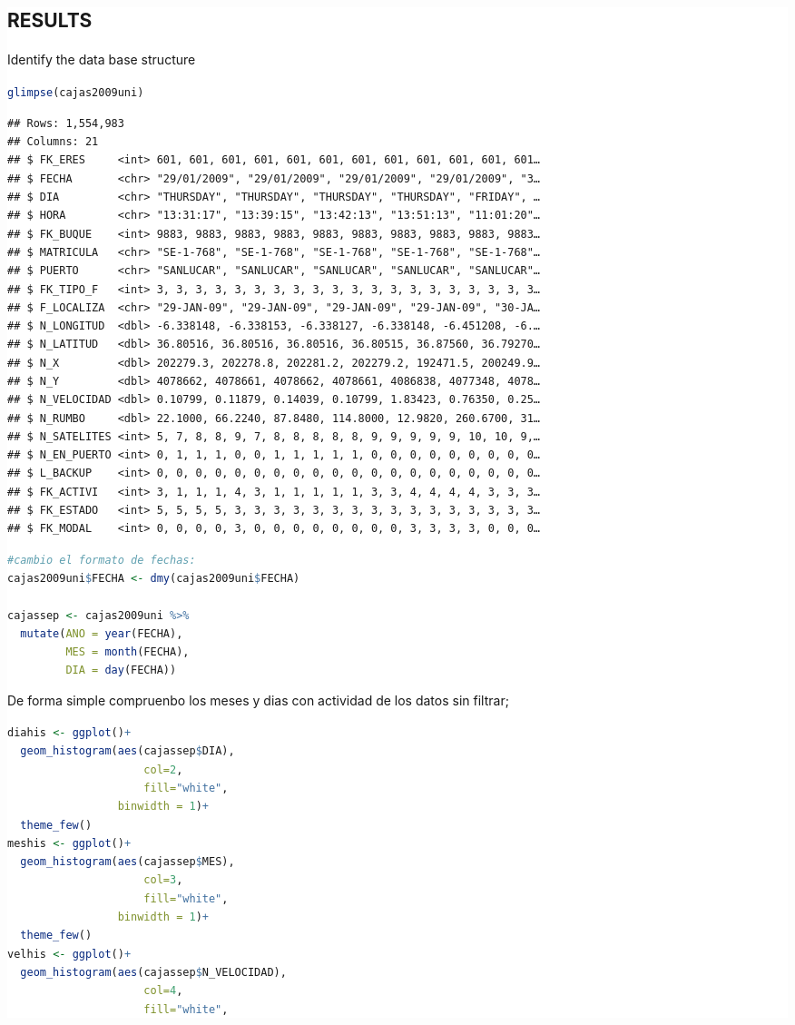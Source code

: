 ## RESULTS 

Identify the data base structure


```r
glimpse(cajas2009uni)
```

```
## Rows: 1,554,983
## Columns: 21
## $ FK_ERES     <int> 601, 601, 601, 601, 601, 601, 601, 601, 601, 601, 601, 601…
## $ FECHA       <chr> "29/01/2009", "29/01/2009", "29/01/2009", "29/01/2009", "3…
## $ DIA         <chr> "THURSDAY", "THURSDAY", "THURSDAY", "THURSDAY", "FRIDAY", …
## $ HORA        <chr> "13:31:17", "13:39:15", "13:42:13", "13:51:13", "11:01:20"…
## $ FK_BUQUE    <int> 9883, 9883, 9883, 9883, 9883, 9883, 9883, 9883, 9883, 9883…
## $ MATRICULA   <chr> "SE-1-768", "SE-1-768", "SE-1-768", "SE-1-768", "SE-1-768"…
## $ PUERTO      <chr> "SANLUCAR", "SANLUCAR", "SANLUCAR", "SANLUCAR", "SANLUCAR"…
## $ FK_TIPO_F   <int> 3, 3, 3, 3, 3, 3, 3, 3, 3, 3, 3, 3, 3, 3, 3, 3, 3, 3, 3, 3…
## $ F_LOCALIZA  <chr> "29-JAN-09", "29-JAN-09", "29-JAN-09", "29-JAN-09", "30-JA…
## $ N_LONGITUD  <dbl> -6.338148, -6.338153, -6.338127, -6.338148, -6.451208, -6.…
## $ N_LATITUD   <dbl> 36.80516, 36.80516, 36.80516, 36.80515, 36.87560, 36.79270…
## $ N_X         <dbl> 202279.3, 202278.8, 202281.2, 202279.2, 192471.5, 200249.9…
## $ N_Y         <dbl> 4078662, 4078661, 4078662, 4078661, 4086838, 4077348, 4078…
## $ N_VELOCIDAD <dbl> 0.10799, 0.11879, 0.14039, 0.10799, 1.83423, 0.76350, 0.25…
## $ N_RUMBO     <dbl> 22.1000, 66.2240, 87.8480, 114.8000, 12.9820, 260.6700, 31…
## $ N_SATELITES <int> 5, 7, 8, 8, 9, 7, 8, 8, 8, 8, 8, 9, 9, 9, 9, 9, 10, 10, 9,…
## $ N_EN_PUERTO <int> 0, 1, 1, 1, 0, 0, 1, 1, 1, 1, 1, 0, 0, 0, 0, 0, 0, 0, 0, 0…
## $ L_BACKUP    <int> 0, 0, 0, 0, 0, 0, 0, 0, 0, 0, 0, 0, 0, 0, 0, 0, 0, 0, 0, 0…
## $ FK_ACTIVI   <int> 3, 1, 1, 1, 4, 3, 1, 1, 1, 1, 1, 3, 3, 4, 4, 4, 4, 3, 3, 3…
## $ FK_ESTADO   <int> 5, 5, 5, 5, 3, 3, 3, 3, 3, 3, 3, 3, 3, 3, 3, 3, 3, 3, 3, 3…
## $ FK_MODAL    <int> 0, 0, 0, 0, 3, 0, 0, 0, 0, 0, 0, 0, 0, 3, 3, 3, 3, 0, 0, 0…
```





```r
#cambio el formato de fechas:
cajas2009uni$FECHA <- dmy(cajas2009uni$FECHA) 

cajassep <- cajas2009uni %>%
  mutate(ANO = year(FECHA),
         MES = month(FECHA),
         DIA = day(FECHA))
```

De forma simple compruenbo los meses y dias con actividad de los datos sin filtrar;



```r
diahis <- ggplot()+
  geom_histogram(aes(cajassep$DIA), 
                     col=2,
                     fill="white",
                 binwidth = 1)+
  theme_few()
meshis <- ggplot()+
  geom_histogram(aes(cajassep$MES), 
                     col=3,
                     fill="white",
                 binwidth = 1)+
  theme_few()
velhis <- ggplot()+
  geom_histogram(aes(cajassep$N_VELOCIDAD), 
                     col=4,
                     fill="white",
```